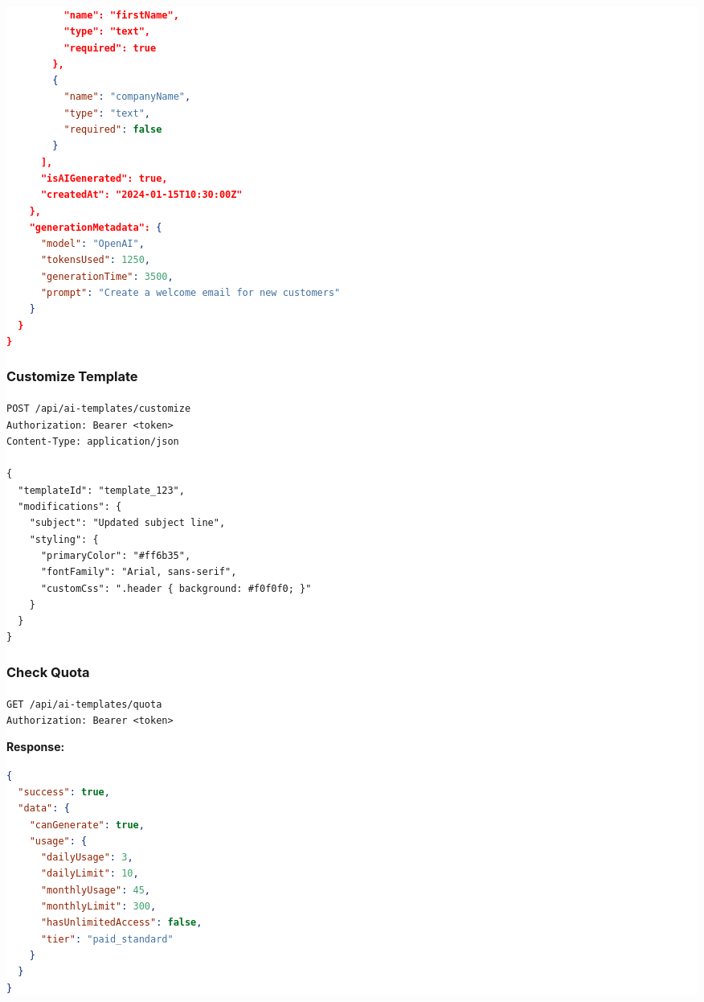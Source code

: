 ```json
          "name": "firstName",
          "type": "text",
          "required": true
        },
        {
          "name": "companyName",
          "type": "text",
          "required": false
        }
      ],
      "isAIGenerated": true,
      "createdAt": "2024-01-15T10:30:00Z"
    },
    "generationMetadata": {
      "model": "OpenAI",
      "tokensUsed": 1250,
      "generationTime": 3500,
      "prompt": "Create a welcome email for new customers"
    }
  }
}
```

### Customize Template
```http
POST /api/ai-templates/customize
Authorization: Bearer <token>
Content-Type: application/json

{
  "templateId": "template_123",
  "modifications": {
    "subject": "Updated subject line",
    "styling": {
      "primaryColor": "#ff6b35",
      "fontFamily": "Arial, sans-serif",
      "customCss": ".header { background: #f0f0f0; }"
    }
  }
}
```

### Check Quota
```http
GET /api/ai-templates/quota
Authorization: Bearer <token>
```

**Response:**
```json
{
  "success": true,
  "data": {
    "canGenerate": true,
    "usage": {
      "dailyUsage": 3,
      "dailyLimit": 10,
      "monthlyUsage": 45,
      "monthlyLimit": 300,
      "hasUnlimitedAccess": false,
      "tier": "paid_standard"
    }
  }
}
```